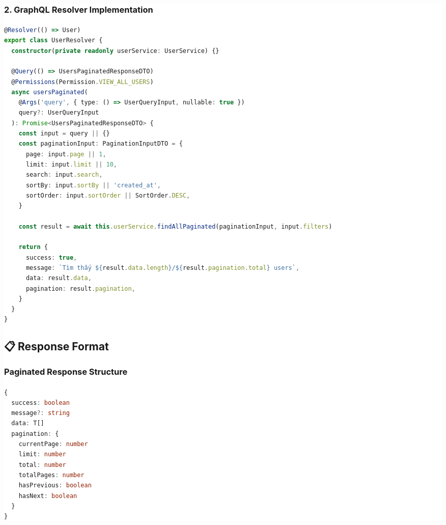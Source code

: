 ### 2. GraphQL Resolver Implementation

```typescript
@Resolver(() => User)
export class UserResolver {
  constructor(private readonly userService: UserService) {}

  @Query(() => UsersPaginatedResponseDTO)
  @Permissions(Permission.VIEW_ALL_USERS)
  async usersPaginated(
    @Args('query', { type: () => UserQueryInput, nullable: true })
    query?: UserQueryInput
  ): Promise<UsersPaginatedResponseDTO> {
    const input = query || {}
    const paginationInput: PaginationInputDTO = {
      page: input.page || 1,
      limit: input.limit || 10,
      search: input.search,
      sortBy: input.sortBy || 'created_at',
      sortOrder: input.sortOrder || SortOrder.DESC,
    }

    const result = await this.userService.findAllPaginated(paginationInput, input.filters)

    return {
      success: true,
      message: `Tìm thấy ${result.data.length}/${result.pagination.total} users`,
      data: result.data,
      pagination: result.pagination,
    }
  }
}
```

## 📋 Response Format

### Paginated Response Structure

```typescript
{
  success: boolean
  message?: string
  data: T[]
  pagination: {
    currentPage: number
    limit: number
    total: number
    totalPages: number
    hasPrevious: boolean
    hasNext: boolean
  }
}
```
